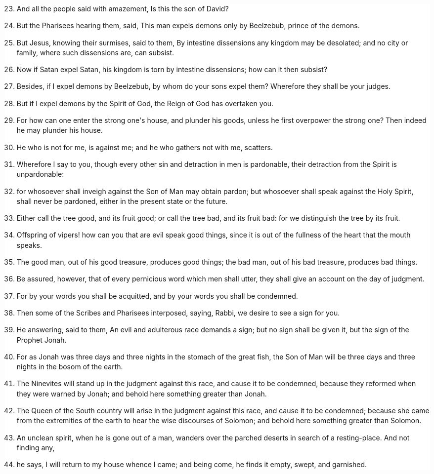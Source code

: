 23. And all the people said with amazement, Is this the son of David?

24. But the Pharisees hearing them, said, This man expels demons only by Beelzebub, prince of the demons.

25. But Jesus, knowing their surmises, said to them, By intestine dissensions any kingdom may be desolated; and no city or family, where such dissensions are, can subsist.

26. Now if Satan expel Satan, his kingdom is torn by intestine dissensions; how can it then subsist?

27. Besides, if I expel demons by Beelzebub, by whom do your sons expel them? Wherefore they shall be your judges.

28. But if I expel demons by the Spirit of God, the Reign of God has overtaken you.

29. For how can one enter the strong one's house, and plunder his goods, unless he first overpower the strong one? Then indeed he may plunder his house.

30. He who is not for me, is against me; and he who gathers not with me, scatters.

31. Wherefore I say to you, though every other sin and detraction in men is pardonable, their detraction from the Spirit is unpardonable:

32. for whosoever shall inveigh against the Son of Man may obtain pardon; but whosoever shall speak against the Holy Spirit, shall never be pardoned, either in the present state or the future.

33. Either call the tree good, and its fruit good; or call the tree bad, and its fruit bad: for we distinguish the tree by its fruit.

34. Offspring of vipers! how can you that are evil speak good things, since it is out of the fullness of the heart that the mouth speaks.

35. The good man, out of his good treasure, produces good things; the bad man, out of his bad treasure, produces bad things.

36. Be assured, however, that of every pernicious word which men shall utter, they shall give an account on the day of judgment.

37. For by your words you shall be acquitted, and by your words you shall be condemned.

38. Then some of the Scribes and Pharisees interposed, saying, Rabbi, we desire to see a sign for you.

39. He answering, said to them, An evil and adulterous race demands a sign; but no sign shall be given it, but the sign of the Prophet Jonah.

40. For as Jonah was three days and three nights in the stomach of the great fish, the Son of Man will be three days and three nights in the bosom of the earth.

41. The Ninevites will stand up in the judgment against this race, and cause it to be condemned, because they reformed when they were warned by Jonah; and behold here something greater than Jonah.

42. The Queen of the South country will arise in the judgment against this race, and cause it to be condemned; because she came from the extremities of the earth to hear the wise discourses of Solomon; and behold here something greater than Solomon.

43. An unclean spirit, when he is gone out of a man, wanders over the parched deserts in search of a resting-place. And not finding any,

44. he says, I will return to my house whence I came; and being come, he finds it empty, swept, and garnished.
